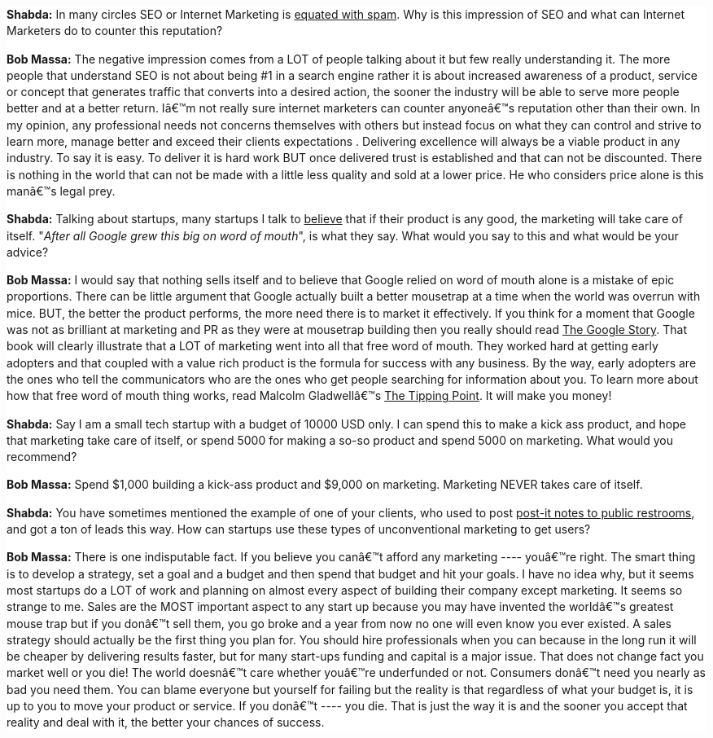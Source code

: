 **Shabda:** In many circles SEO or Internet Marketing is [equated with spam](http://www.wolf-howl.com/seo/jason-calacanis/). Why is this impression of SEO and what can Internet Marketers  do to counter this reputation?

**Bob Massa:** The negative impression comes from a LOT of people talking about it but few really understanding it. The more people that understand SEO is not about being #1 in a search engine rather it is about increased awareness of a product, service or concept that generates traffic that converts into a desired action, the sooner the industry will be able to serve more people better and at a better return.
Iâ€™m not really sure internet marketers can counter anyoneâ€™s reputation other than their own.  In my opinion, any professional needs not concerns themselves with others but instead focus on what they can control and strive to learn more, manage better and exceed their clients expectations . Delivering excellence will always be a viable product in any industry. To say it is easy. To deliver it is hard work BUT once delivered trust is established and that can not be discounted.
There is nothing in the world that can not be made with a little less quality and sold at a lower price. He who considers price alone is this manâ€™s legal prey.

**Shabda:** Talking about startups, many startups I talk to [believe](http://www.seomoz.org/blog/im-getting-pretty-tired-of-startup-advice-that-doesnt-include-any-mention-of-seo) that if their product is any good, the marketing will take care of itself. "*After all Google grew this big on word of mouth*", is what they say. What would you say to this and what would be your advice?

**Bob Massa:** I would say that nothing sells itself and to believe that Google relied on word of mouth alone is a mistake of epic proportions. There can be little argument that Google actually built a better mousetrap at a time when the world was overrun with mice. BUT, the better the product performs, the more need there is to market it effectively.
If you think for a moment that Google was not as brilliant at marketing and PR as they were at  mousetrap building then you really should read [The Google Story](http://www.amazon.com/Google-Story-David-Vise/dp/055380457X). That book will clearly illustrate that a LOT of marketing went into all that free word of mouth. They worked hard at getting early adopters and that coupled with a value rich product is the formula for success with any business.
By the way, early adopters are the ones who tell the communicators who are the ones who get people searching for information about you. To learn more about how that free word of mouth thing works, read Malcolm Gladwellâ€™s [The Tipping Point](http://www.amazon.com/Tipping-Point-Little-Things-Difference/dp/0316346624). It will make you money!

**Shabda:** Say I am a small tech startup with a budget of 10000 USD only. I can spend this to make a kick ass product, and hope that marketing take care of itself, or spend 5000 for making a so-so product and spend 5000 on marketing. What would you recommend?

**Bob Massa:** Spend $1,000 building a kick-ass product and $9,000 on marketing. Marketing NEVER takes care of itself.

**Shabda:** You have sometimes mentioned the example of one of your clients, who used to post [post-it notes to public restrooms](http://www.seobook.com/archives/001819.shtml), and got a ton of leads this way. How can startups use these types of unconventional marketing to get users?


**Bob Massa:** There is one indisputable fact. If you believe you canâ€™t afford any marketing ---- youâ€™re right.
The smart thing is to develop a strategy, set a goal and a budget and then spend that budget and hit your goals.
I have no idea why, but it seems most startups do a LOT of work and planning on almost every aspect of building their company except marketing. It seems so strange to me. Sales are the MOST important aspect to any start up because you may have invented the worldâ€™s greatest mouse trap but if you donâ€™t sell them, you go broke and a year from now no one will even know you ever existed. A sales strategy should actually be the first thing you plan for.
You should hire professionals when you can because in the long run it will be cheaper by delivering results faster, but for many start-ups funding and capital is a major issue. That does  not change fact you market well or you die! The world doesnâ€™t care whether youâ€™re underfunded or not. Consumers donâ€™t need you nearly as bad you need them. You can blame everyone but yourself for failing but the reality is that regardless of what your budget is, it is up to you to move your product or service. If you donâ€™t ---- you die. That is just the way it is and the sooner you accept that reality and deal with it, the better your chances of success.